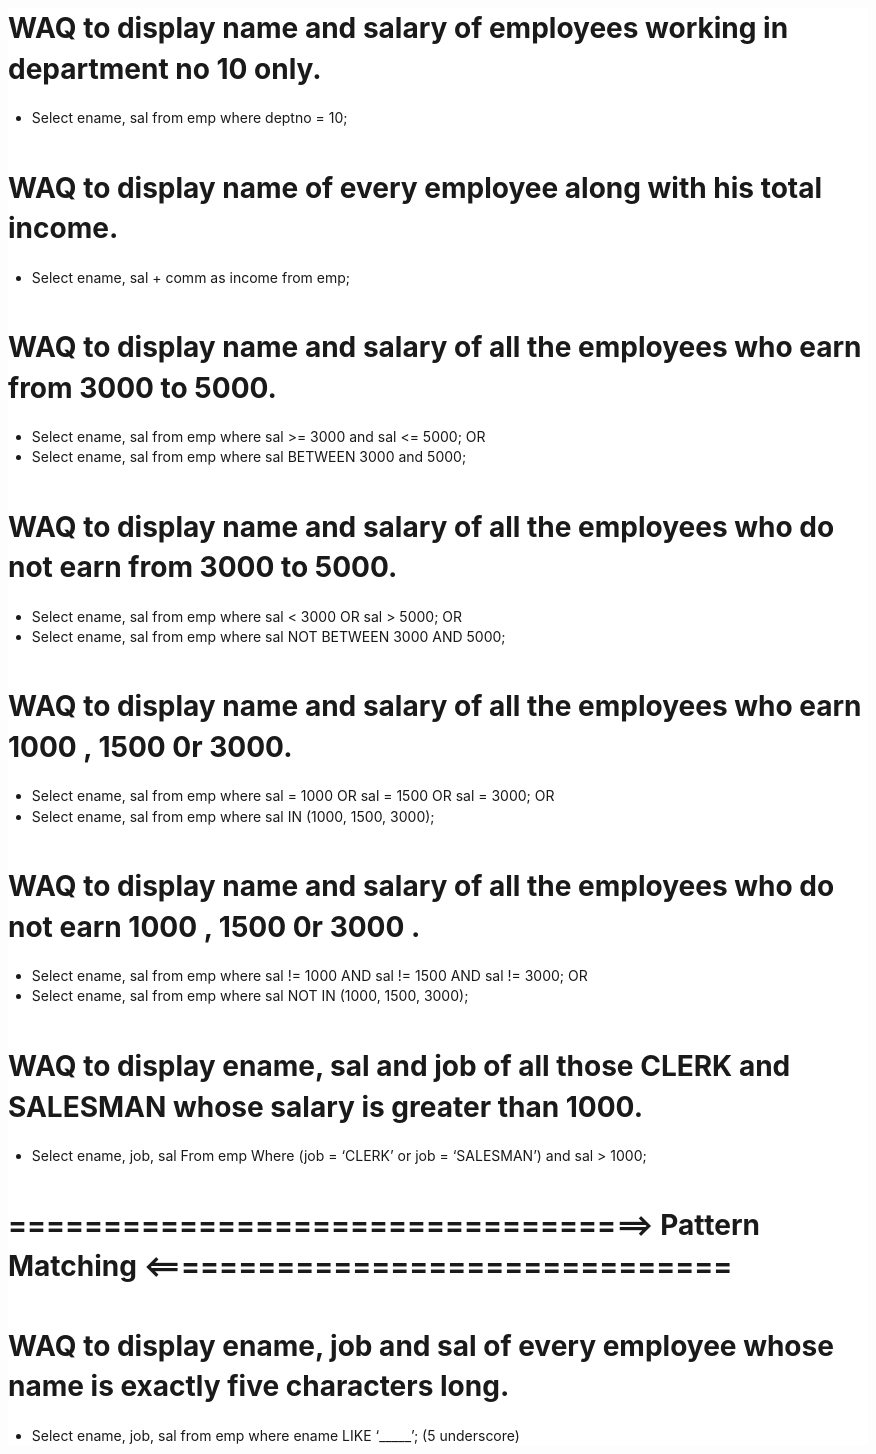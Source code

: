 # WAQ to display name and salary of employees working in department no 10 only.
- Select ename, sal from emp where deptno = 10;

# WAQ to display name of every employee along with his total income.
- Select ename, sal + comm as income from emp;

# WAQ to display name and salary of all the employees who earn from 3000 to 5000.
- Select ename, sal from emp where sal >= 3000 and sal <= 5000;
                        OR
- Select ename, sal from emp where sal BETWEEN 3000 and 5000;                          

# WAQ to display name and salary of all the employees who do not earn from 3000 to 5000.
- Select ename, sal from emp where sal < 3000 OR sal > 5000;
                        OR
- Select ename, sal from emp where sal NOT BETWEEN 3000 AND 5000;

# WAQ to display name and salary of all the employees who earn 1000 , 1500 0r 3000.
- Select ename, sal from emp where sal = 1000 OR sal = 1500 OR sal = 3000;
                        OR
- Select ename, sal from emp where sal IN (1000, 1500, 3000);

# WAQ to display name and salary of all the employees who do not earn 1000 , 1500 0r 3000 .
- Select ename, sal from emp where sal != 1000 AND sal != 1500 AND sal != 3000;
                        OR
- Select ename, sal from emp where sal NOT IN (1000, 1500, 3000);

# WAQ to display ename, sal and job of all those CLERK and SALESMAN whose salary is greater than 1000.
- Select ename, job, sal From emp Where (job = ‘CLERK’ or job = ‘SALESMAN’) and sal > 1000; 


# ==================================> Pattern Matching <===============================


# WAQ to display ename, job and sal of every employee whose name is exactly five characters long.
- Select ename, job, sal from emp where ename LIKE ‘_____’; (5 underscore)
